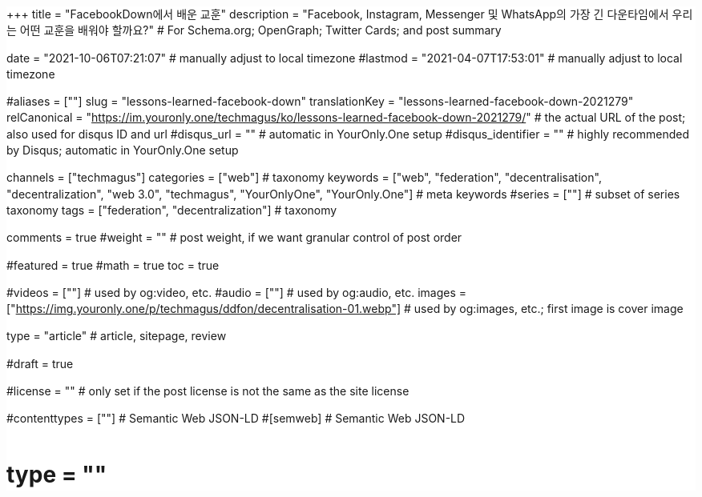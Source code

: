 +++
title = "FacebookDown에서 배운 교훈"
description = "Facebook, Instagram, Messenger 및 WhatsApp의 가장 긴 다운타임에서 우리는 어떤 교훈을 배워야 할까요?"                                                    # For Schema.org; OpenGraph; Twitter Cards; and post summary

date = "2021-10-06T07:21:07"                                        # manually adjust to local timezone
#lastmod = "2021-04-07T17:53:01"                                     # manually adjust to local timezone

#aliases = [""]
slug = "lessons-learned-facebook-down"
translationKey = "lessons-learned-facebook-down-2021279"
relCanonical = "https://im.youronly.one/techmagus/ko/lessons-learned-facebook-down-2021279/"                                                   # the actual URL of the post; also used for disqus ID and url
#disqus_url = ""                                                    # automatic in YourOnly.One setup
#disqus_identifier = ""                                             # highly recommended by Disqus; automatic in YourOnly.One setup

channels = ["techmagus"]
categories = ["web"]                                                   # taxonomy
keywords = ["web", "federation", "decentralisation", "decentralization", "web 3.0", "techmagus", "YourOnlyOne", "YourOnly.One"]                                                     # meta keywords
#series = [""]                                                       # subset of series taxonomy
tags = ["federation", "decentralization"]                                                         # taxonomy

comments = true
#weight = ""                                                        # post weight, if we want granular control of post order

#featured = true
#math = true
toc = true

#videos = [""]                                                       # used by og:video, etc.
#audio = [""]                                                        # used by og:audio, etc.
images = ["https://img.youronly.one/p/techmagus/ddfon/decentralisation-01.webp"]                                                       # used by og:images, etc.; first image is cover image

type = "article"                                                           # article, sitepage, review

#draft = true

#license = ""                                                       # only set if the post license is not the same as the site license

#contenttypes = [""]                                                 # Semantic Web JSON-LD
#[semweb]                                                            # Semantic Web JSON-LD
#  type = ""


[^a]: Cloudflare: [Understanding How Facebook Disappeared from the Internet](https://blog.cloudflare.com/october-2021-facebook-outage/)
[^b]: Sheera Frenkel: [… employees unable to enter buildings this morning … because their badges weren't working to access doors](https://twitter.com/sheeraf/status/1445099150316503057)
[^c]: Hubzilla: [Nomadic identity and cloning](https://hubzilla.org//page/hubzilla/hubzilla-project)
[^d]: Zap: [Zap Fediverse Server, an ethical alternative](https://zotlabs.com/zap/)
[^e]: Misskey: [Let's start Misskey](https://join.misskey.page)
[^f]: Pixelfed: [A free and ethical photo sharing platform](https://pixelfed.org)
[^g]: Mastodon: [Social networking, back in your hands](https://joinmastodon.org)
[^h]: PeerTube: [A decentralized and free/libre alternative to video broadcasting services](https://joinpeertube.org)
[^k]: Keybase: [End-to-end encryption for things that matter](https://keybase.io)
[^i]: Matrix: [An open network for secure, decentralized communication](https://matrix.org)
[^j]: Session: [Send Messages, Not Metadata](https://getsession.org)